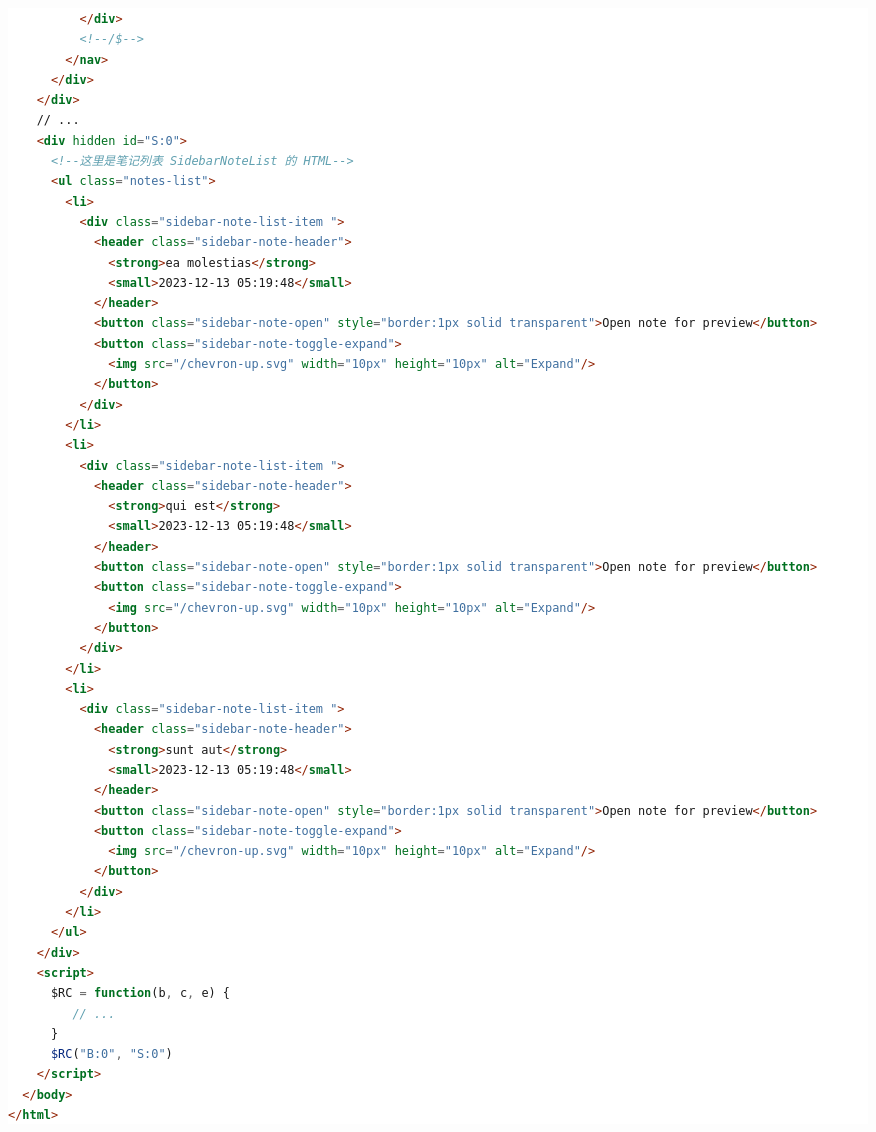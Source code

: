 ```html
          </div>
          <!--/$-->
        </nav>
      </div>
    </div>
    // ...
    <div hidden id="S:0">
      <!--这里是笔记列表 SidebarNoteList 的 HTML-->
      <ul class="notes-list">
        <li>
          <div class="sidebar-note-list-item ">
            <header class="sidebar-note-header">
              <strong>ea molestias</strong>
              <small>2023-12-13 05:19:48</small>
            </header>
            <button class="sidebar-note-open" style="border:1px solid transparent">Open note for preview</button>
            <button class="sidebar-note-toggle-expand">
              <img src="/chevron-up.svg" width="10px" height="10px" alt="Expand"/>
            </button>
          </div>
        </li>
        <li>
          <div class="sidebar-note-list-item ">
            <header class="sidebar-note-header">
              <strong>qui est</strong>
              <small>2023-12-13 05:19:48</small>
            </header>
            <button class="sidebar-note-open" style="border:1px solid transparent">Open note for preview</button>
            <button class="sidebar-note-toggle-expand">
              <img src="/chevron-up.svg" width="10px" height="10px" alt="Expand"/>
            </button>
          </div>
        </li>
        <li>
          <div class="sidebar-note-list-item ">
            <header class="sidebar-note-header">
              <strong>sunt aut</strong>
              <small>2023-12-13 05:19:48</small>
            </header>
            <button class="sidebar-note-open" style="border:1px solid transparent">Open note for preview</button>
            <button class="sidebar-note-toggle-expand">
              <img src="/chevron-up.svg" width="10px" height="10px" alt="Expand"/>
            </button>
          </div>
        </li>
      </ul>
    </div>
    <script>
      $RC = function(b, c, e) {
         // ... 	
      }
      $RC("B:0", "S:0")
    </script>
  </body>
</html>

```
